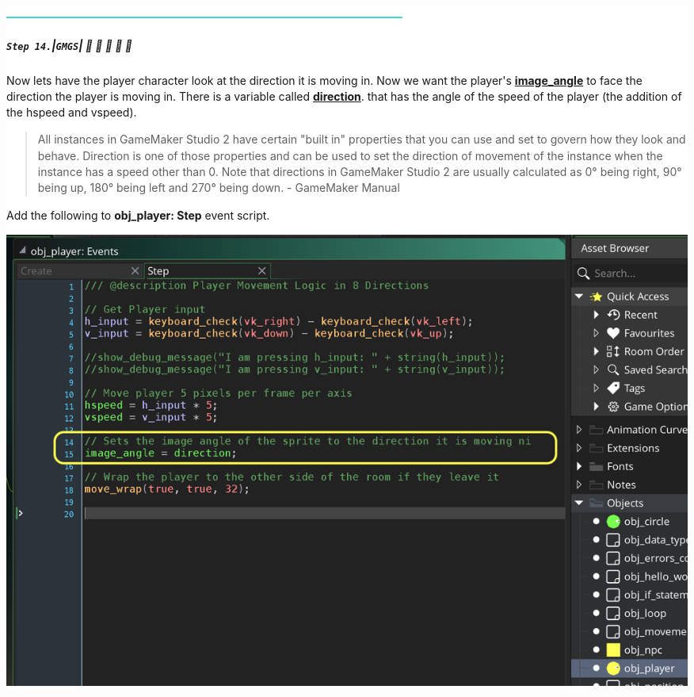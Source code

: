 ![](../images/line2.png)

##### `Step 14.`\|`GMGS`| :large_blue_diamond: :small_blue_diamond: :small_blue_diamond: :small_blue_diamond:  :small_blue_diamond: 

Now lets have the player character look at the direction it is moving in.  Now we want the player's **[image_angle](https://manual.yoyogames.com/GameMaker_Language/GML_Reference/Asset_Management/Sprites/Sprite_Instance_Variables/image_angle.htm)** to face the direction the player is moving in.  There is a variable called **[direction](https://manual.yoyogames.com/GameMaker_Language/GML_Reference/Asset_Management/Instances/Instance_Variables/direction.htm)**. that has the angle of the speed of the player (the addition of the hspeed and vspeed).
		
> All instances in GameMaker Studio 2 have certain "built in" properties that you can use and set to govern how they look and behave. Direction is one of those properties and can be used to set the direction of movement of the instance when the instance has a speed other than 0. Note that directions in GameMaker Studio 2 are usually calculated as 0° being right, 90° being up, 180° being left and 270° being down. - GameMaker Manual

Add the following to **obj_player: Step** event script.

![set image_angle to direction](images/setImageAngle.png)
